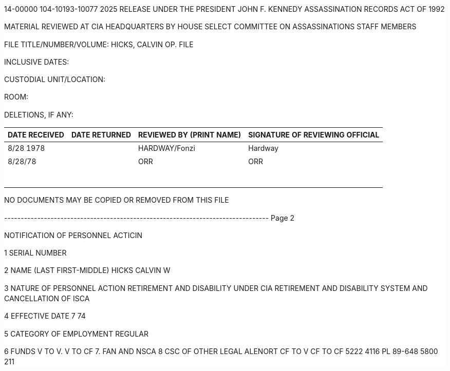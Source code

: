 14-00000
104-10193-10077 2025 RELEASE UNDER THE PRESIDENT JOHN F. KENNEDY ASSASSINATION RECORDS ACT OF 1992

MATERIAL REVIEWED AT CIA HEADQUARTERS BY
HOUSE SELECT COMMITTEE ON ASSASSINATIONS STAFF MEMBERS

FILE TITLE/NUMBER/VOLUME: HICKS, CALVIN
OP. FILE

INCLUSIVE DATES:

CUSTODIAL UNIT/LOCATION:

ROOM:

DELETIONS, IF ANY:

| DATE RECEIVED | DATE RETURNED | REVIEWED BY (PRINT NAME) | SIGNATURE OF REVIEWING OFFICIAL |
| ------------- | ------------- | ------------------------ | ------------------------------- |
| 8/28 1978     |               | HARDWAY/Fonzi            | Hardway                         |
| 8/28/78       |               | ORR                      | ORR                             |
|               |               |                          |                                 |
|               |               |                          |                                 |
|               |               |                          |                                 |
|               |               |                          |                                 |
|               |               |                          |                                 |
|               |               |                          |                                 |
|               |               |                          |                                 |

NO DOCUMENTS MAY BE COPIED OR REMOVED FROM THIS FILE


-------------------------------------------------------------------------------- Page 2

NOTIFICATION OF PERSONNEL ACTICIN

1 SERIAL NUMBER

2 NAME (LAST FIRST-MIDDLE)
HICKS CALVIN W

3 NATURE OF PERSONNEL ACTION
RETIREMENT AND DISABILITY UNDER CIA RETIREMENT AND DISABILITY SYSTEM AND CANCELLATION OF ISCA

4 EFFECTIVE DATE
7 74

5 CATEGORY OF EMPLOYMENT
REGULAR

6 FUNDS
V TO V.
V TO CF
7. FAN AND NSCA
8 CSC OF OTHER LEGAL ALENORT
CF TO V
CF TO CF
5222 4116
PL 89-648 5800 211
